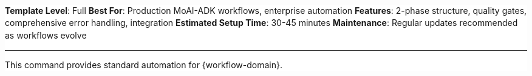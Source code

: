 
**Template Level**: Full
**Best For**: Production MoAI-ADK workflows, enterprise automation
**Features**: 2-phase structure, quality gates, comprehensive error handling, integration
**Estimated Setup Time**: 30-45 minutes
**Maintenance**: Regular updates recommended as workflows evolve

---

This command provides standard automation for {workflow-domain}.
